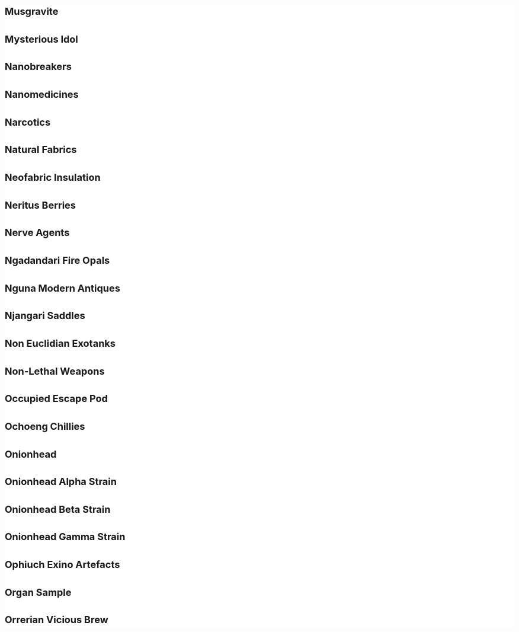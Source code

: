 ### Musgravite

### Mysterious Idol

### Nanobreakers

### Nanomedicines

### Narcotics

### Natural Fabrics

### Neofabric Insulation

### Neritus Berries

### Nerve Agents

### Ngadandari Fire Opals

### Nguna Modern Antiques

### Njangari Saddles

### Non Euclidian Exotanks

### Non-Lethal Weapons

### Occupied Escape Pod

### Ochoeng Chillies

### Onionhead

### Onionhead Alpha Strain

### Onionhead Beta Strain

### Onionhead Gamma Strain

### Ophiuch Exino Artefacts

### Organ Sample

### Orrerian Vicious Brew
